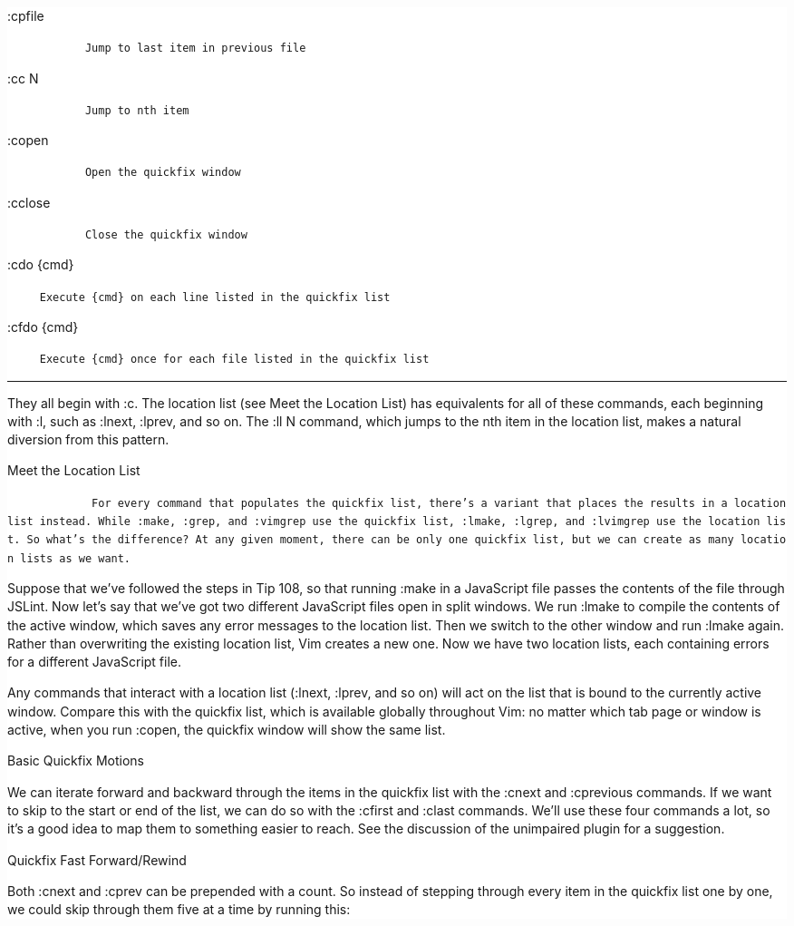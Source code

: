 :cpfile

		 		Jump to last item in previous file

:cc N

		 		Jump to nth item

:copen

		 		Open the quickfix window

:cclose

		 		Close the quickfix window

:cdo {cmd}

		 Execute {cmd} on each line listed in the quickfix list

:cfdo {cmd}

		 Execute {cmd} once for each file listed in the quickfix list

* * *

They all begin with :c. The location list (see ​Meet the Location List​) has equivalents for all of these commands, each beginning with :l, such as :lnext, :lprev, and so on. The :ll N command, which jumps to the nth item in the location list, makes a natural diversion from this pattern.

Meet the Location List

	 	 	 	 For every command that populates the quickfix list, there’s a variant that places the results in a location list instead. While :make, :grep, and :vimgrep use the quickfix list, :lmake, :lgrep, and :lvimgrep use the location list. So what’s the difference? At any given moment, there can be only one quickfix list, but we can create as many location lists as we want.

Suppose that we’ve followed the steps in Tip 108, so that running :make in a JavaScript file passes the contents of the file through JSLint. Now let’s say that we’ve got two different JavaScript files open in split windows. We run :lmake to compile the contents of the active window, which saves any error messages to the location list. Then we switch to the other window and run :lmake again. Rather than overwriting the existing location list, Vim creates a new one. Now we have two location lists, each containing errors for a different JavaScript file.

Any commands that interact with a location list (:lnext, :lprev, and so on) will act on the list that is bound to the currently active window. Compare this with the quickfix list, which is available globally throughout Vim: no matter which tab page or window is active, when you run :copen, the quickfix window will show the same list.

Basic Quickfix Motions

We can iterate forward and backward through the items in the quickfix list with the :cnext and :cprevious commands. If we want to skip to the start or end of the list, we can do so with the :cfirst and :clast commands. We’ll use these four commands a lot, so it’s a good idea to map them to something easier to reach. See the discussion of the unimpaired plugin for a suggestion.

Quickfix Fast Forward/Rewind

Both :cnext and :cprev can be prepended with a count. So instead of stepping through every item in the quickfix list one by one, we could skip through them five at a time by running this:
